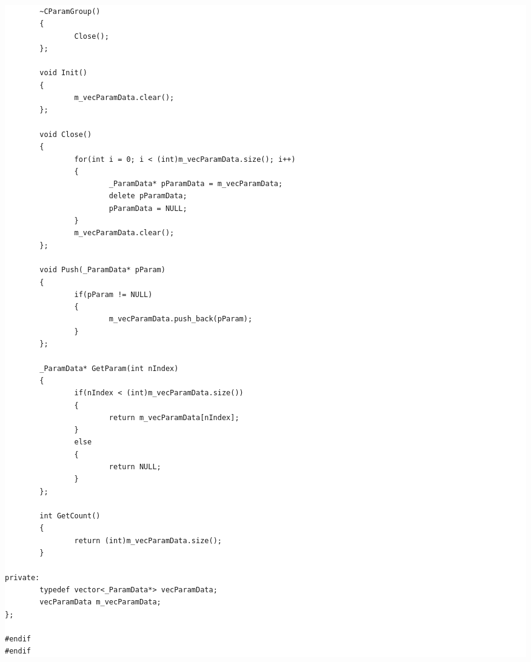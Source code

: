 ```
        ~CParamGroup() 
        { 
                Close(); 
        };

        void Init() 
        { 
                m_vecParamData.clear(); 
        };

        void Close() 
        { 
                for(int i = 0; i < (int)m_vecParamData.size(); i++) 
                { 
                        _ParamData* pParamData = m_vecParamData; 
                        delete pParamData; 
                        pParamData = NULL; 
                } 
                m_vecParamData.clear(); 
        };

        void Push(_ParamData* pParam) 
        { 
                if(pParam != NULL) 
                { 
                        m_vecParamData.push_back(pParam); 
                } 
        };

        _ParamData* GetParam(int nIndex) 
        { 
                if(nIndex < (int)m_vecParamData.size()) 
                { 
                        return m_vecParamData[nIndex]; 
                } 
                else 
                { 
                        return NULL; 
                } 
        };

        int GetCount() 
        { 
                return (int)m_vecParamData.size(); 
        }

private: 
        typedef vector<_ParamData*> vecParamData; 
        vecParamData m_vecParamData; 
};

#endif
#endif
```
